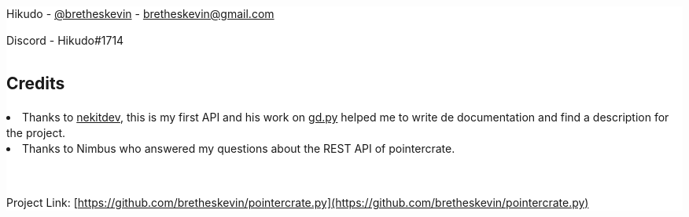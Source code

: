 Hikudo - [@bretheskevin](https://twitter.com/bretheskevin) - bretheskevin@gmail.com

Discord - Hikudo#1714


## <span id="credits">Credits</span>
<li>
Thanks to <a href="https://github.com/nekitdev">nekitdev</a>, this is my first API and his work on <a href="https://gdpy.readthedocs.io/en/latest/index.html">gd.py</a> helped me to write de documentation and find a description for the project.
</li>
<li>Thanks to Nimbus who answered my questions about the REST API of pointercrate.</li>

&nbsp;

Project Link: [https://github.com/bretheskevin/pointercrate.py](https://github.com/bretheskevin/pointercrate.py)



[contributors-shield]: https://img.shields.io/github/contributors/bretheskevin/pointercrate.py.svg?style=for-the-badge
[contributors-url]: https://github.com/bretheskevin/pointercrate.py/graphs/contributors
[forks-shield]: https://img.shields.io/github/forks/bretheskevin/pointercrate.py.svg?style=for-the-badge
[forks-url]: https://github.com/bretheskevin/pointercrate.py/network/members
[stars-shield]: https://img.shields.io/github/stars/bretheskevin/pointercrate.py.svg?style=for-the-badge
[stars-url]: https://github.com/bretheskevin/pointercrate.py/stargazers
[issues-shield]: https://img.shields.io/github/issues/bretheskevin/pointercrate.py/pointercrate.py.svg?style=for-the-badge
[issues-url]: https://github.com/bretheskevin/pointercrate.py/issues
[license-shield]: https://img.shields.io/github/license/bretheskevin/pointercrate.py.svg?style=for-the-badge
[license-url]: https://github.com/bretheskevin/pointercrate.py/blob/master/LICENSE

[linkedin-shield]: https://img.shields.io/badge/-LinkedIn-black.svg?style=for-the-badge&logo=linkedin&colorB=555
[linkedin-url]: https://www.linkedin.com/in/k%C3%A9vin-br%C3%A8thes-08a6951b6/

